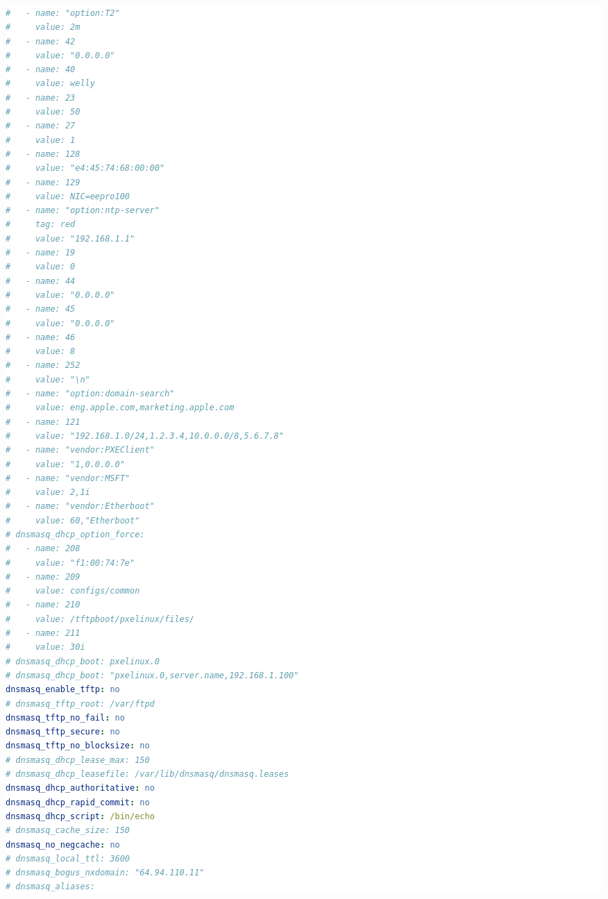 ```yaml
#   - name: "option:T2"
#     value: 2m
#   - name: 42
#     value: "0.0.0.0"
#   - name: 40
#     value: welly
#   - name: 23
#     value: 50
#   - name: 27
#     value: 1
#   - name: 128
#     value: "e4:45:74:68:00:00"
#   - name: 129
#     value: NIC=eepro100
#   - name: "option:ntp-server"
#     tag: red
#     value: "192.168.1.1"
#   - name: 19
#     value: 0
#   - name: 44
#     value: "0.0.0.0"
#   - name: 45
#     value: "0.0.0.0"
#   - name: 46
#     value: 8
#   - name: 252
#     value: "\n"
#   - name: "option:domain-search"
#     value: eng.apple.com,marketing.apple.com
#   - name: 121
#     value: "192.168.1.0/24,1.2.3.4,10.0.0.0/8,5.6.7.8"
#   - name: "vendor:PXEClient"
#     value: "1,0.0.0.0"
#   - name: "vendor:MSFT"
#     value: 2,1i
#   - name: "vendor:Etherboot"
#     value: 60,"Etherboot"
# dnsmasq_dhcp_option_force:
#   - name: 208
#     value: "f1:00:74:7e"
#   - name: 209
#     value: configs/common
#   - name: 210
#     value: /tftpboot/pxelinux/files/
#   - name: 211
#     value: 30i
# dnsmasq_dhcp_boot: pxelinux.0
# dnsmasq_dhcp_boot: "pxelinux.0,server.name,192.168.1.100"
dnsmasq_enable_tftp: no
# dnsmasq_tftp_root: /var/ftpd
dnsmasq_tftp_no_fail: no
dnsmasq_tftp_secure: no
dnsmasq_tftp_no_blocksize: no
# dnsmasq_dhcp_lease_max: 150
# dnsmasq_dhcp_leasefile: /var/lib/dnsmasq/dnsmasq.leases
dnsmasq_dhcp_authoritative: no
dnsmasq_dhcp_rapid_commit: no
dnsmasq_dhcp_script: /bin/echo
# dnsmasq_cache_size: 150
dnsmasq_no_negcache: no
# dnsmasq_local_ttl: 3600
# dnsmasq_bogus_nxdomain: "64.94.110.11"
# dnsmasq_aliases:
```